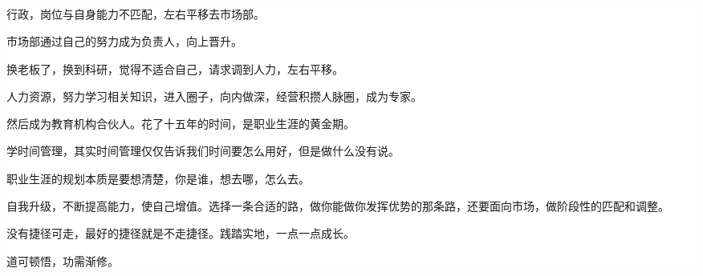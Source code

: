 行政，岗位与自身能力不匹配，左右平移去市场部。

市场部通过自己的努力成为负责人，向上晋升。

换老板了，换到科研，觉得不适合自己，请求调到人力，左右平移。

人力资源，努力学习相关知识，进入圈子，向内做深，经营积攒人脉圈，成为专家。

然后成为教育机构合伙人。花了十五年的时间，是职业生涯的黄金期。

学时间管理，其实时间管理仅仅告诉我们时间要怎么用好，但是做什么没有说。

职业生涯的规划本质是要想清楚，你是谁，想去哪，怎么去。

自我升级，不断提高能力，使自己增值。选择一条合适的路，做你能做你发挥优势的那条路，还要面向市场，做阶段性的匹配和调整。

没有捷径可走，最好的捷径就是不走捷径。践踏实地，一点一点成长。

道可顿悟，功需渐修。
















